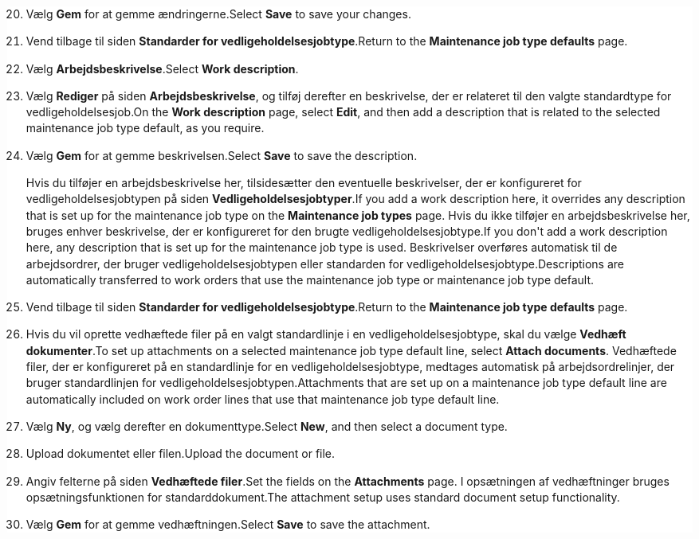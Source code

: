 20. <span data-ttu-id="c0e19-293">Vælg **Gem** for at gemme ændringerne.</span><span class="sxs-lookup"><span data-stu-id="c0e19-293">Select **Save** to save your changes.</span></span>
21. <span data-ttu-id="c0e19-294">Vend tilbage til siden **Standarder for vedligeholdelsesjobtype**.</span><span class="sxs-lookup"><span data-stu-id="c0e19-294">Return to the **Maintenance job type defaults** page.</span></span>
22. <span data-ttu-id="c0e19-295">Vælg **Arbejdsbeskrivelse**.</span><span class="sxs-lookup"><span data-stu-id="c0e19-295">Select **Work description**.</span></span>
23. <span data-ttu-id="c0e19-296">Vælg **Rediger** på siden **Arbejdsbeskrivelse**, og tilføj derefter en beskrivelse, der er relateret til den valgte standardtype for vedligeholdelsesjob.</span><span class="sxs-lookup"><span data-stu-id="c0e19-296">On the **Work description** page, select **Edit**, and then add a description that is related to the selected maintenance job type default, as you require.</span></span>
24. <span data-ttu-id="c0e19-297">Vælg **Gem** for at gemme beskrivelsen.</span><span class="sxs-lookup"><span data-stu-id="c0e19-297">Select **Save** to save the description.</span></span>

    <span data-ttu-id="c0e19-298">Hvis du tilføjer en arbejdsbeskrivelse her, tilsidesætter den eventuelle beskrivelser, der er konfigureret for vedligeholdelsesjobtypen på siden **Vedligeholdelsesjobtyper**.</span><span class="sxs-lookup"><span data-stu-id="c0e19-298">If you add a work description here, it overrides any description that is set up for the maintenance job type on the **Maintenance job types** page.</span></span> <span data-ttu-id="c0e19-299">Hvis du ikke tilføjer en arbejdsbeskrivelse her, bruges enhver beskrivelse, der er konfigureret for den brugte vedligeholdelsesjobtype.</span><span class="sxs-lookup"><span data-stu-id="c0e19-299">If you don't add a work description here, any description that is set up for the maintenance job type is used.</span></span> <span data-ttu-id="c0e19-300">Beskrivelser overføres automatisk til de arbejdsordrer, der bruger vedligeholdelsesjobtypen eller standarden for vedligeholdelsesjobtype.</span><span class="sxs-lookup"><span data-stu-id="c0e19-300">Descriptions are automatically transferred to work orders that use the maintenance job type or maintenance job type default.</span></span>

25. <span data-ttu-id="c0e19-301">Vend tilbage til siden **Standarder for vedligeholdelsesjobtype**.</span><span class="sxs-lookup"><span data-stu-id="c0e19-301">Return to the **Maintenance job type defaults** page.</span></span>
26. <span data-ttu-id="c0e19-302">Hvis du vil oprette vedhæftede filer på en valgt standardlinje i en vedligeholdelsesjobtype, skal du vælge **Vedhæft dokumenter**.</span><span class="sxs-lookup"><span data-stu-id="c0e19-302">To set up attachments on a selected maintenance job type default line, select **Attach documents**.</span></span> <span data-ttu-id="c0e19-303">Vedhæftede filer, der er konfigureret på en standardlinje for en vedligeholdelsesjobtype, medtages automatisk på arbejdsordrelinjer, der bruger standardlinjen for vedligeholdelsesjobtypen.</span><span class="sxs-lookup"><span data-stu-id="c0e19-303">Attachments that are set up on a maintenance job type default line are automatically included on work order lines that use that maintenance job type default line.</span></span>
27. <span data-ttu-id="c0e19-304">Vælg **Ny**, og vælg derefter en dokumenttype.</span><span class="sxs-lookup"><span data-stu-id="c0e19-304">Select **New**, and then select a document type.</span></span>
28. <span data-ttu-id="c0e19-305">Upload dokumentet eller filen.</span><span class="sxs-lookup"><span data-stu-id="c0e19-305">Upload the document or file.</span></span>
29. <span data-ttu-id="c0e19-306">Angiv felterne på siden **Vedhæftede filer**.</span><span class="sxs-lookup"><span data-stu-id="c0e19-306">Set the fields on the **Attachments** page.</span></span> <span data-ttu-id="c0e19-307">I opsætningen af vedhæftninger bruges opsætningsfunktionen for standarddokument.</span><span class="sxs-lookup"><span data-stu-id="c0e19-307">The attachment setup uses standard document setup functionality.</span></span>
30. <span data-ttu-id="c0e19-308">Vælg **Gem** for at gemme vedhæftningen.</span><span class="sxs-lookup"><span data-stu-id="c0e19-308">Select **Save** to save the attachment.</span></span>
